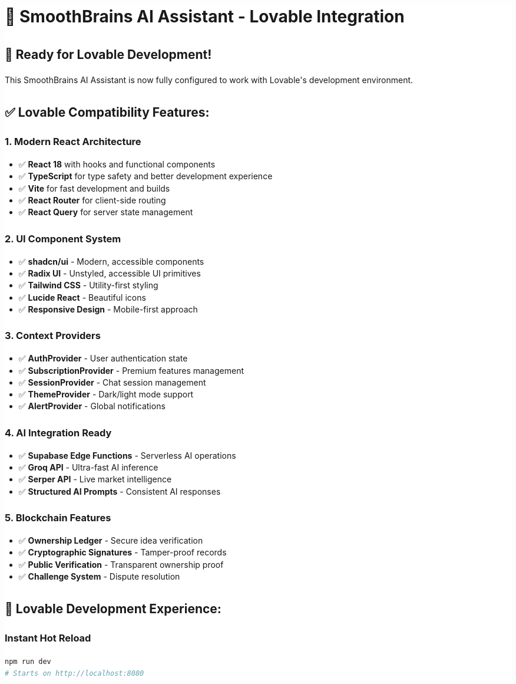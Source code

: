 # 🎨 SmoothBrains AI Assistant - Lovable Integration

## 🚀 **Ready for Lovable Development!**

This SmoothBrains AI Assistant is now fully configured to work with Lovable's development environment.

## ✅ **Lovable Compatibility Features:**

### **1. Modern React Architecture**
- ✅ **React 18** with hooks and functional components
- ✅ **TypeScript** for type safety and better development experience
- ✅ **Vite** for fast development and builds
- ✅ **React Router** for client-side routing
- ✅ **React Query** for server state management

### **2. UI Component System**
- ✅ **shadcn/ui** - Modern, accessible components
- ✅ **Radix UI** - Unstyled, accessible UI primitives
- ✅ **Tailwind CSS** - Utility-first styling
- ✅ **Lucide React** - Beautiful icons
- ✅ **Responsive Design** - Mobile-first approach

### **3. Context Providers**
- ✅ **AuthProvider** - User authentication state
- ✅ **SubscriptionProvider** - Premium features management
- ✅ **SessionProvider** - Chat session management
- ✅ **ThemeProvider** - Dark/light mode support
- ✅ **AlertProvider** - Global notifications

### **4. AI Integration Ready**
- ✅ **Supabase Edge Functions** - Serverless AI operations
- ✅ **Groq API** - Ultra-fast AI inference
- ✅ **Serper API** - Live market intelligence
- ✅ **Structured AI Prompts** - Consistent AI responses

### **5. Blockchain Features**
- ✅ **Ownership Ledger** - Secure idea verification
- ✅ **Cryptographic Signatures** - Tamper-proof records
- ✅ **Public Verification** - Transparent ownership proof
- ✅ **Challenge System** - Dispute resolution

## 🎯 **Lovable Development Experience:**

### **Instant Hot Reload**
```bash
npm run dev
# Starts on http://localhost:8080
```
